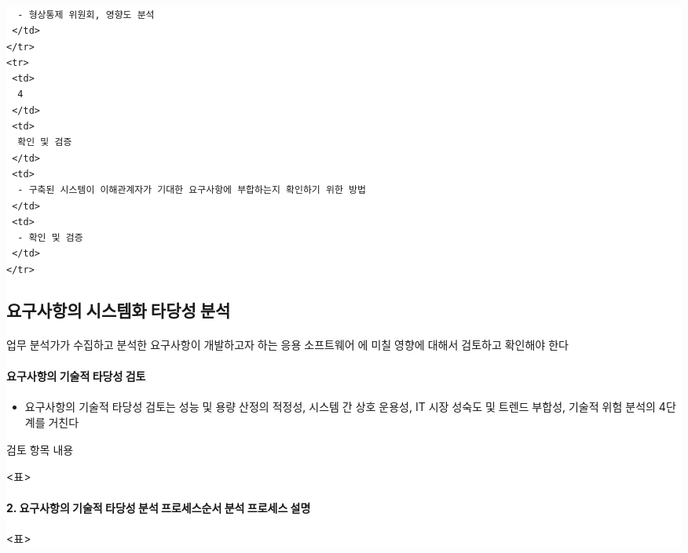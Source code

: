       - 형상통제 위원회, 영향도 분석
     </td>
    </tr>
    <tr>
     <td>
      4
     </td>
     <td>
      확인 및 검증
     </td>
     <td>
      - 구축된 시스템이 이해관계자가 기대한 요구사항에 부합하는지 확인하기 위한 방법
     </td>
     <td>
      - 확인 및 검증
     </td>
    </tr>
   </tbody>
  </table>
  <h2 data-ke-size="size26">
   요구사항의 시스템화 타당성 분석
  </h2>
  <p data-ke-size="size16">
   업무 분석가가 수집하고 분석한 요구사항이 개발하고자 하는 응용 소프트웨어 에 미칠 영향에 대해서 검토하고 확인해야 한다
  </p>
  <h4 data-ke-size="size20">
   요구사항의 기술적 타당성 검토
  </h4>
  <ul data-ke-list-type="disc" style="list-style-type: disc;">
   <li>
    요구사항의 기술적 타당성 검토는 성능 및 용량 산정의 적정성, 시스템 간 상호 운용성, IT 시장 성숙도 및 트렌드 부합성, 기술적 위험 분석의 4단계를 거친다
   </li>
  </ul>
  <p data-ke-size="size16">
   검토 항목 내용
  </p>
  <p data-ke-size="size16">
   &lt;표&gt;
  </p>
  <h4 data-ke-size="size20">
   2. 요구사항의 기술적 타당성 분석 프로세스순서 분석 프로세스 설명
  </h4>
  <p data-ke-size="size16">
   &lt;표&gt;
  </p>
 </div>
 
 
 <div class="container_postbtn #post_button_group">
  <div class="postbtn_like">
   <script>
    window.ReactionButtonType = 'reaction';
window.ReactionApiUrl = '//code-chy.tistory.com/reaction';
window.ReactionReqBody = {
    entryId: 167
}
   </script>
   <div class="wrap_btn" data-tistory-react-app="Reaction" id="reaction-167">
   </div>
   <div class="wrap_btn wrap_btn_share">